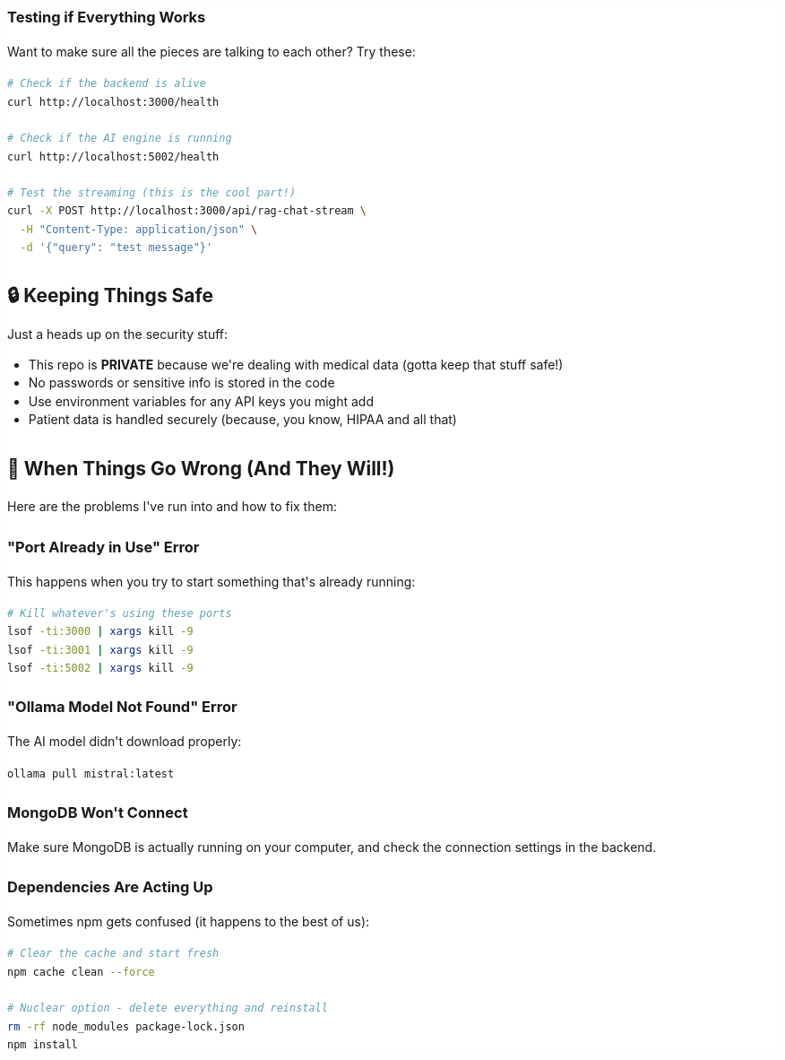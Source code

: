 ### Testing if Everything Works

Want to make sure all the pieces are talking to each other? Try these:

```bash
# Check if the backend is alive
curl http://localhost:3000/health

# Check if the AI engine is running
curl http://localhost:5002/health

# Test the streaming (this is the cool part!)
curl -X POST http://localhost:3000/api/rag-chat-stream \
  -H "Content-Type: application/json" \
  -d '{"query": "test message"}'
```

## 🔒 Keeping Things Safe

Just a heads up on the security stuff:

- This repo is **PRIVATE** because we're dealing with medical data (gotta keep that stuff safe!)
- No passwords or sensitive info is stored in the code
- Use environment variables for any API keys you might add
- Patient data is handled securely (because, you know, HIPAA and all that)

## 📝 When Things Go Wrong (And They Will!)

Here are the problems I've run into and how to fix them:

### "Port Already in Use" Error
This happens when you try to start something that's already running:
```bash
# Kill whatever's using these ports
lsof -ti:3000 | xargs kill -9
lsof -ti:3001 | xargs kill -9
lsof -ti:5002 | xargs kill -9
```

### "Ollama Model Not Found" Error
The AI model didn't download properly:
```bash
ollama pull mistral:latest
```

### MongoDB Won't Connect
Make sure MongoDB is actually running on your computer, and check the connection settings in the backend.

### Dependencies Are Acting Up
Sometimes npm gets confused (it happens to the best of us):
```bash
# Clear the cache and start fresh
npm cache clean --force

# Nuclear option - delete everything and reinstall
rm -rf node_modules package-lock.json
npm install
```
